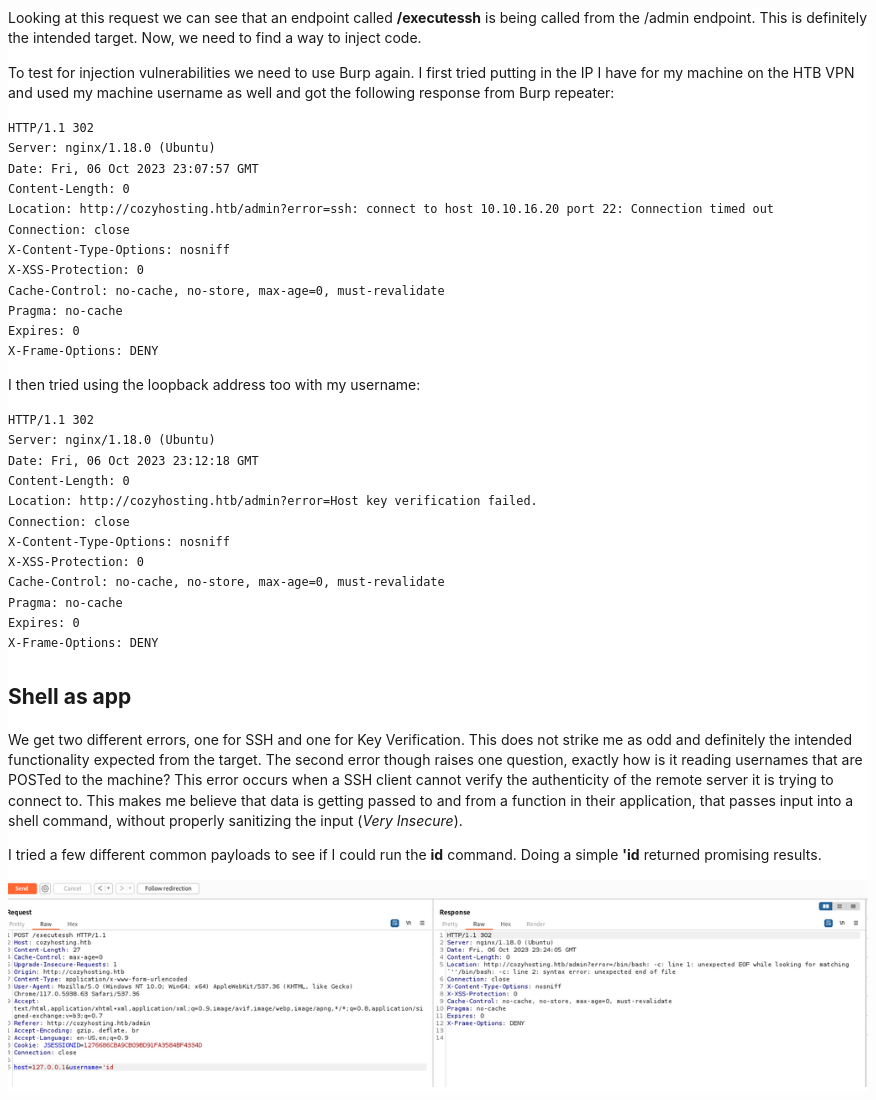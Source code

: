 Looking at this request we can see that an endpoint called __/executessh__ is being called from the /admin endpoint. This is definitely the intended target. Now, we need to find a way to inject code.

To test for injection vulnerabilities we need to use Burp again. I first tried putting in the IP I have for my machine on the HTB VPN and used my machine username as well and got the following response from Burp repeater:

```
HTTP/1.1 302 
Server: nginx/1.18.0 (Ubuntu)
Date: Fri, 06 Oct 2023 23:07:57 GMT
Content-Length: 0
Location: http://cozyhosting.htb/admin?error=ssh: connect to host 10.10.16.20 port 22: Connection timed out
Connection: close
X-Content-Type-Options: nosniff
X-XSS-Protection: 0
Cache-Control: no-cache, no-store, max-age=0, must-revalidate
Pragma: no-cache
Expires: 0
X-Frame-Options: DENY
```

I then tried using the loopback address too with my username:

```
HTTP/1.1 302 
Server: nginx/1.18.0 (Ubuntu)
Date: Fri, 06 Oct 2023 23:12:18 GMT
Content-Length: 0
Location: http://cozyhosting.htb/admin?error=Host key verification failed.
Connection: close
X-Content-Type-Options: nosniff
X-XSS-Protection: 0
Cache-Control: no-cache, no-store, max-age=0, must-revalidate
Pragma: no-cache
Expires: 0
X-Frame-Options: DENY
```

## Shell as app

We get two different errors, one for SSH and one for Key Verification. This does not strike me as odd and definitely the intended functionality expected from the target. The second error though raises one question, exactly how is it reading usernames that are POSTed to the machine? This error occurs when a SSH client cannot verify the authenticity of the remote server it is trying to connect to. This makes me believe that data is getting passed to and from a function in their application, that passes input into a shell command, without properly sanitizing the input (*Very Insecure*).

I tried a few different common payloads to see if I could run the __id__ command. Doing a simple __'id__ returned promising results.

![inject1](/assets/images/machines/htb/cozy/inject-cozy.png)
